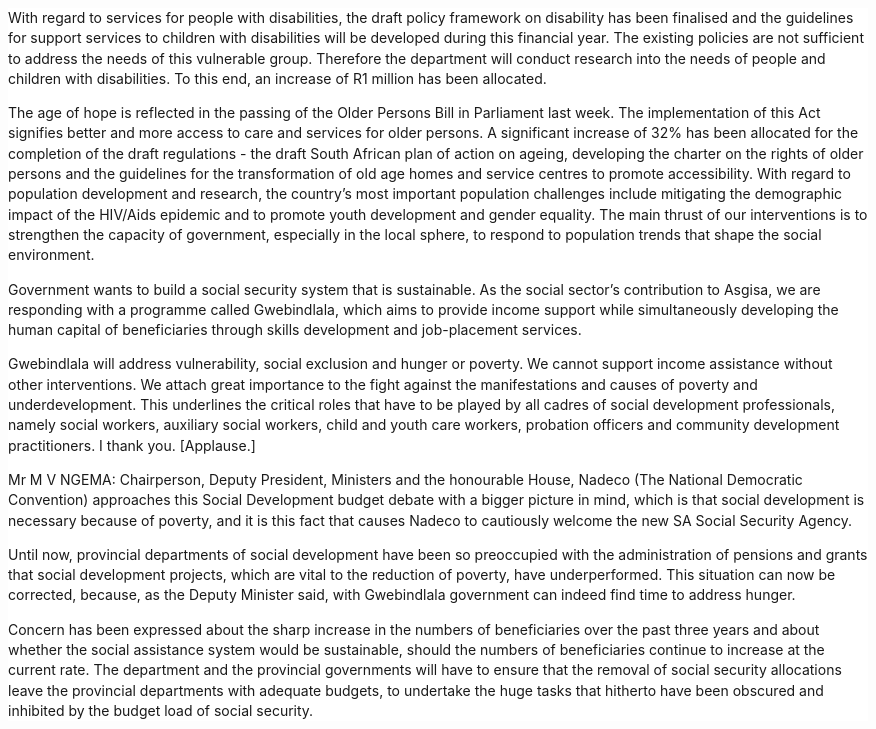 With regard to services for people with disabilities, the draft policy
framework on disability has been finalised and the guidelines for support
services to children with disabilities will be developed during this
financial year. The existing policies are not sufficient to address the
needs of this vulnerable group. Therefore the department will conduct
research into the needs of people and children with disabilities. To this
end, an increase of R1 million has been allocated.

The age of hope is reflected in the passing of the Older Persons Bill in
Parliament last week. The implementation of this Act signifies better and
more access to care and services for older persons. A significant increase
of 32% has been allocated for the completion of the draft regulations - the
draft South African plan of action on ageing, developing the charter on the
rights of older persons and the guidelines for the transformation of old
age homes and service centres to promote accessibility.
With regard to population development and research, the country’s most
important population challenges include mitigating the demographic impact
of the HIV/Aids epidemic and to promote youth development and gender
equality. The main thrust of our interventions is to strengthen the
capacity of government, especially in the local sphere, to respond to
population trends that shape the social environment.

Government wants to build a social security system that is sustainable. As
the social sector’s contribution to Asgisa, we are responding with a
programme called Gwebindlala, which aims to provide income support while
simultaneously developing the human capital of beneficiaries through skills
development and job-placement services.

Gwebindlala will address vulnerability, social exclusion and hunger or
poverty. We cannot support income assistance without other interventions.
We attach great importance to the fight against the manifestations and
causes of poverty and underdevelopment. This underlines the critical roles
that have to be played by all cadres of social development professionals,
namely social workers, auxiliary social workers, child and youth care
workers, probation officers and community development practitioners. I
thank you. [Applause.]

Mr M V NGEMA: Chairperson, Deputy President, Ministers and the honourable
House, Nadeco (The National Democratic Convention) approaches this Social
Development budget debate with a bigger picture in mind, which is that
social development is necessary because of poverty, and it is this fact
that causes Nadeco to cautiously welcome the new SA Social Security Agency.

Until now, provincial departments of social development have been so
preoccupied with the administration of pensions and grants that social
development projects, which are vital to the reduction of poverty, have
underperformed. This situation can now be corrected, because, as the Deputy
Minister said, with Gwebindlala government can indeed find time to address
hunger.

Concern has been expressed about the sharp increase in the numbers of
beneficiaries over the past three years and about whether the social
assistance system would be sustainable, should the numbers of beneficiaries
continue to increase at the current rate. The department and the provincial
governments will have to ensure that the removal of social security
allocations leave the provincial departments with adequate budgets, to
undertake the huge tasks that hitherto have been obscured and inhibited by
the budget load of social security.
